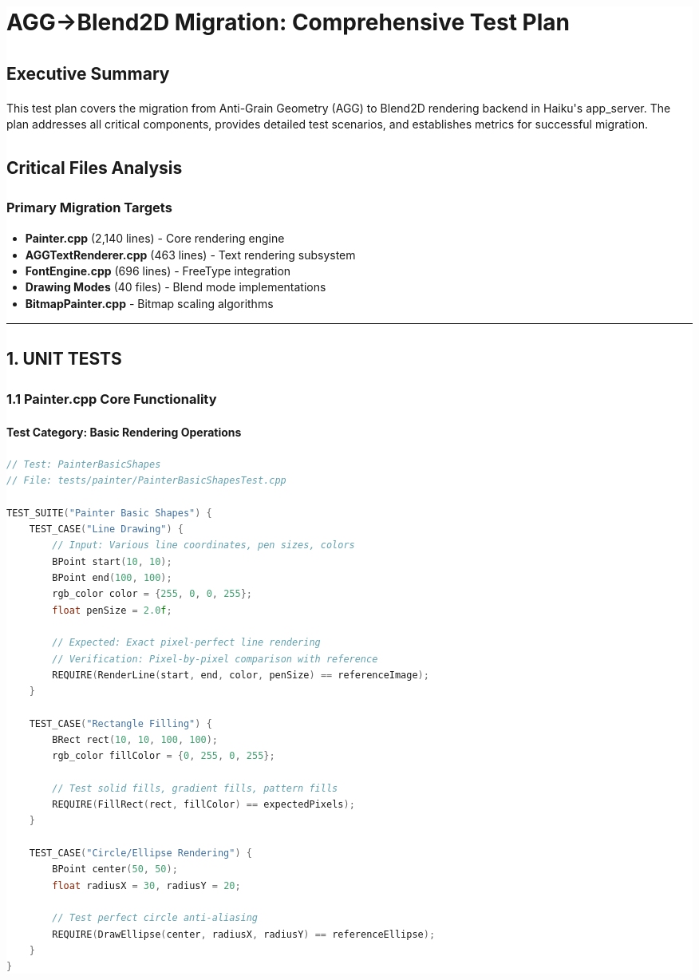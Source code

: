 # AGG→Blend2D Migration: Comprehensive Test Plan

## Executive Summary

This test plan covers the migration from Anti-Grain Geometry (AGG) to Blend2D rendering backend in Haiku's app_server. The plan addresses all critical components, provides detailed test scenarios, and establishes metrics for successful migration.

## Critical Files Analysis

### Primary Migration Targets
- **Painter.cpp** (2,140 lines) - Core rendering engine
- **AGGTextRenderer.cpp** (463 lines) - Text rendering subsystem
- **FontEngine.cpp** (696 lines) - FreeType integration
- **Drawing Modes** (40 files) - Blend mode implementations
- **BitmapPainter.cpp** - Bitmap scaling algorithms

---

## 1. UNIT TESTS

### 1.1 Painter.cpp Core Functionality

#### Test Category: Basic Rendering Operations
```cpp
// Test: PainterBasicShapes
// File: tests/painter/PainterBasicShapesTest.cpp

TEST_SUITE("Painter Basic Shapes") {
    TEST_CASE("Line Drawing") {
        // Input: Various line coordinates, pen sizes, colors
        BPoint start(10, 10);
        BPoint end(100, 100);
        rgb_color color = {255, 0, 0, 255};
        float penSize = 2.0f;

        // Expected: Exact pixel-perfect line rendering
        // Verification: Pixel-by-pixel comparison with reference
        REQUIRE(RenderLine(start, end, color, penSize) == referenceImage);
    }

    TEST_CASE("Rectangle Filling") {
        BRect rect(10, 10, 100, 100);
        rgb_color fillColor = {0, 255, 0, 255};

        // Test solid fills, gradient fills, pattern fills
        REQUIRE(FillRect(rect, fillColor) == expectedPixels);
    }

    TEST_CASE("Circle/Ellipse Rendering") {
        BPoint center(50, 50);
        float radiusX = 30, radiusY = 20;

        // Test perfect circle anti-aliasing
        REQUIRE(DrawEllipse(center, radiusX, radiusY) == referenceEllipse);
    }
}
```
